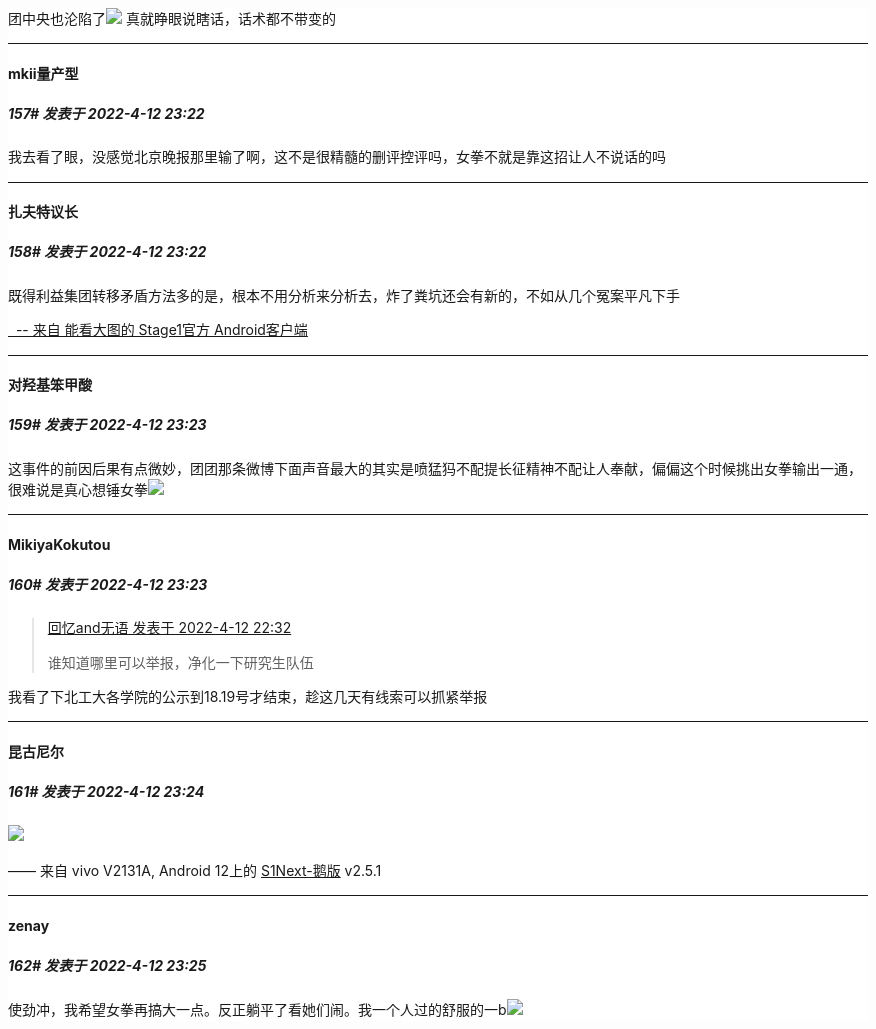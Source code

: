 团中央也沦陷了<img src="https://static.saraba1st.com/image/smiley/face2017/091.png" referrerpolicy="no-referrer">
真就睁眼说瞎话，话术都不带变的

*****

####  mkii量产型  
##### 157#       发表于 2022-4-12 23:22

我去看了眼，没感觉北京晚报那里输了啊，这不是很精髓的删评控评吗，女拳不就是靠这招让人不说话的吗

*****

####  扎夫特议长  
##### 158#       发表于 2022-4-12 23:22

既得利益集团转移矛盾方法多的是，根本不用分析来分析去，炸了粪坑还会有新的，不如从几个冤案平凡下手

[  -- 来自 能看大图的 Stage1官方 Android客户端](https://www.coolapk.com/apk/140634)



*****

####  对羟基笨甲酸  
##### 159#       发表于 2022-4-12 23:23

这事件的前因后果有点微妙，团团那条微博下面声音最大的其实是喷猛犸不配提长征精神不配让人奉献，偏偏这个时候挑出女拳输出一通，很难说是真心想锤女拳<img src="https://static.saraba1st.com/image/smiley/face2017/049.png" referrerpolicy="no-referrer">

*****

####  MikiyaKokutou  
##### 160#       发表于 2022-4-12 23:23

<blockquote><a href="httphttps://bbs.saraba1st.com/2b/forum.php?mod=redirect&amp;goto=findpost&amp;pid=55427570&amp;ptid=2064217" target="_blank">回忆and无语 发表于 2022-4-12 22:32</a>

谁知道哪里可以举报，净化一下研究生队伍</blockquote>
我看了下北工大各学院的公示到18.19号才结束，趁这几天有线索可以抓紧举报

*****

####  昆古尼尔  
##### 161#       发表于 2022-4-12 23:24

<img src="https://static.saraba1st.com/image/smiley/face2017/037.png" referrerpolicy="no-referrer">

—— 来自 vivo V2131A, Android 12上的 [S1Next-鹅版](https://github.com/ykrank/S1-Next/releases) v2.5.1

*****

####  zenay  
##### 162#       发表于 2022-4-12 23:25

使劲冲，我希望女拳再搞大一点。反正躺平了看她们闹。我一个人过的舒服的一b<img src="https://static.saraba1st.com/image/smiley/face2017/037.png" referrerpolicy="no-referrer">
